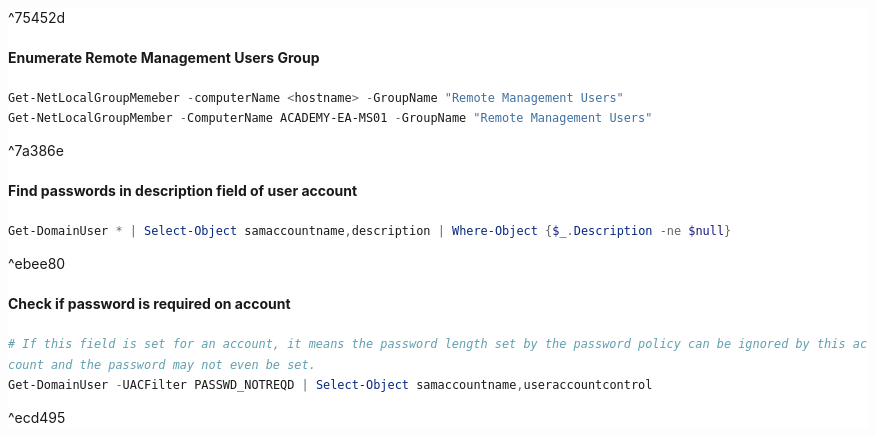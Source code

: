 ^75452d

#### Enumerate Remote Management Users Group
```powershell
Get-NetLocalGroupMemeber -computerName <hostname> -GroupName "Remote Management Users"
Get-NetLocalGroupMember -ComputerName ACADEMY-EA-MS01 -GroupName "Remote Management Users"
```

^7a386e

#### Find passwords in description field of user account
```powershell
Get-DomainUser * | Select-Object samaccountname,description | Where-Object {$_.Description -ne $null}
```

^ebee80

#### Check if password is required on account
```powershell
# If this field is set for an account, it means the password length set by the password policy can be ignored by this account and the password may not even be set.
Get-DomainUser -UACFilter PASSWD_NOTREQD | Select-Object samaccountname,useraccountcontrol
```

^ecd495
